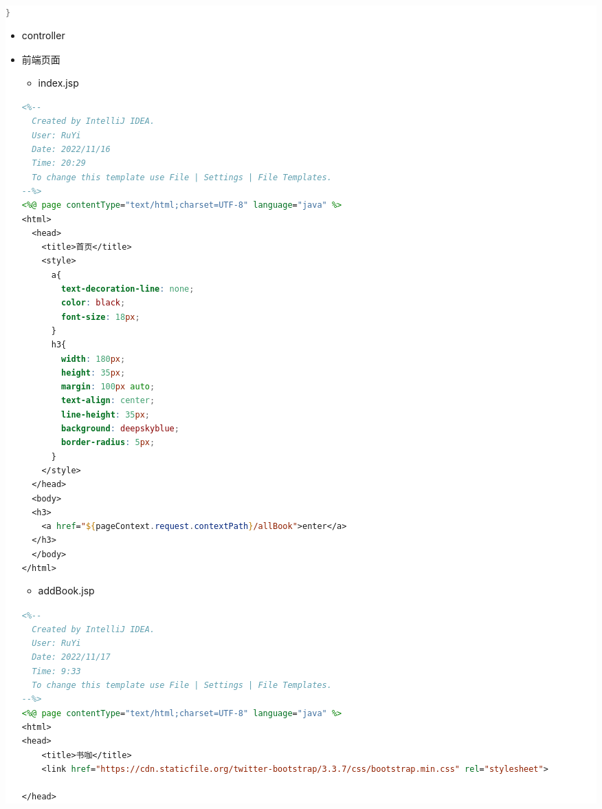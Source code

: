 ```java
}
```

- controller



- 前端页面

  - index.jsp

  ```jsp
  <%--
    Created by IntelliJ IDEA.
    User: RuYi
    Date: 2022/11/16
    Time: 20:29
    To change this template use File | Settings | File Templates.
  --%>
  <%@ page contentType="text/html;charset=UTF-8" language="java" %>
  <html>
    <head>
      <title>首页</title>
      <style>
        a{
          text-decoration-line: none;
          color: black;
          font-size: 18px;
        }
        h3{
          width: 180px;
          height: 35px;
          margin: 100px auto;
          text-align: center;
          line-height: 35px;
          background: deepskyblue;
          border-radius: 5px;
        }
      </style>
    </head>
    <body>
    <h3>
      <a href="${pageContext.request.contextPath}/allBook">enter</a>
    </h3>
    </body>
  </html>
  ```

  

  - addBook.jsp

  ```jsp
  <%--
    Created by IntelliJ IDEA.
    User: RuYi
    Date: 2022/11/17
    Time: 9:33
    To change this template use File | Settings | File Templates.
  --%>
  <%@ page contentType="text/html;charset=UTF-8" language="java" %>
  <html>
  <head>
      <title>书咖</title>
      <link href="https://cdn.staticfile.org/twitter-bootstrap/3.3.7/css/bootstrap.min.css" rel="stylesheet">
  
  </head>
  ```